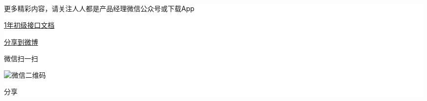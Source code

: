 更多精彩内容，请关注人人都是产品经理微信公众号或下载App

[1年](https://www.woshipm.com/tag/1%e5%b9%b4)[初级](https://www.woshipm.com/tag/%e5%88%9d%e7%ba%a7)[接口文档](https://www.woshipm.com/tag/%e6%8e%a5%e5%8f%a3%e6%96%87%e6%a1%a3)

[分享到微博](https://service.weibo.com/share/share.php?appkey=2775287854&title=产品必修课：接口文档怎么用？&url=https://www.woshipm.com/pmd/5272066.html&pic=https://image.woshipm.com/wp-files/2022/01/V46MiMEMeG07PeYyTuo4.jpg)

微信扫一扫

![微信二维码](https://api.pwmqr.com/qrcode/create/?url=https://www.woshipm.com/pmd/5272066.html)

分享